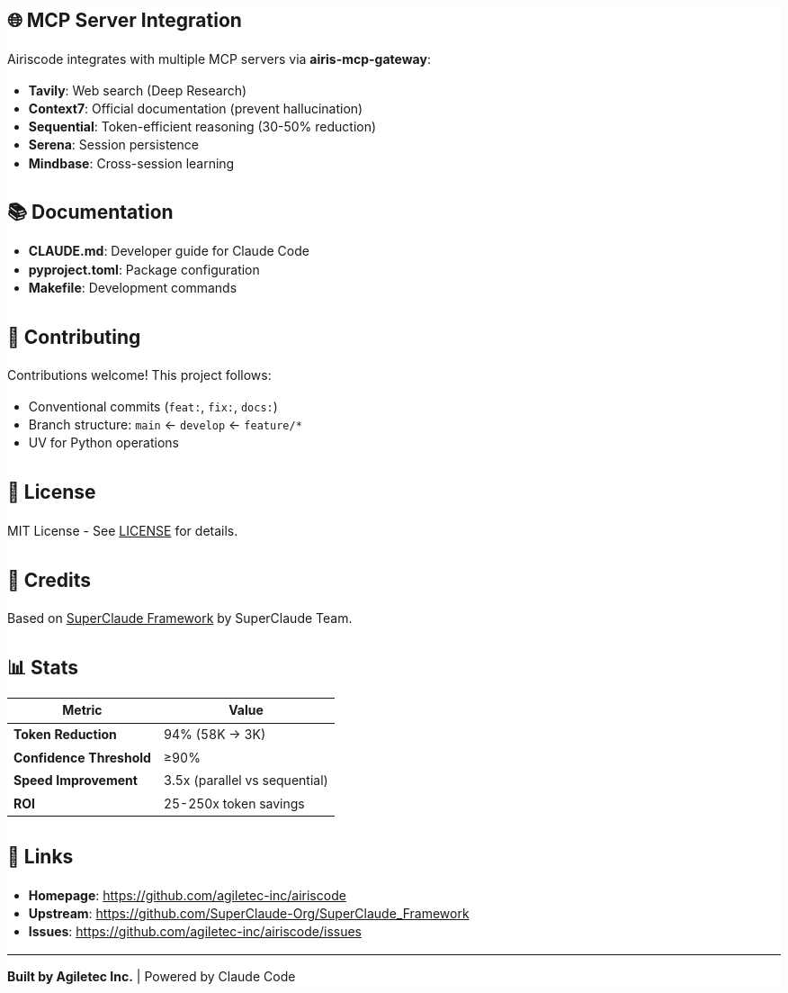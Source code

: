 ## 🌐 MCP Server Integration

Airiscode integrates with multiple MCP servers via **airis-mcp-gateway**:

- **Tavily**: Web search (Deep Research)
- **Context7**: Official documentation (prevent hallucination)
- **Sequential**: Token-efficient reasoning (30-50% reduction)
- **Serena**: Session persistence
- **Mindbase**: Cross-session learning

## 📚 Documentation

- **CLAUDE.md**: Developer guide for Claude Code
- **pyproject.toml**: Package configuration
- **Makefile**: Development commands

## 🤝 Contributing

Contributions welcome! This project follows:
- Conventional commits (`feat:`, `fix:`, `docs:`)
- Branch structure: `main` ← `develop` ← `feature/*`
- UV for Python operations

## 📝 License

MIT License - See [LICENSE](LICENSE) for details.

## 🙏 Credits

Based on [SuperClaude Framework](https://github.com/SuperClaude-Org/SuperClaude_Framework) by SuperClaude Team.

## 📊 Stats

| Metric | Value |
|--------|-------|
| **Token Reduction** | 94% (58K → 3K) |
| **Confidence Threshold** | ≥90% |
| **Speed Improvement** | 3.5x (parallel vs sequential) |
| **ROI** | 25-250x token savings |

## 🔗 Links

- **Homepage**: https://github.com/agiletec-inc/airiscode
- **Upstream**: https://github.com/SuperClaude-Org/SuperClaude_Framework
- **Issues**: https://github.com/agiletec-inc/airiscode/issues

---

**Built by Agiletec Inc.** | Powered by Claude Code
